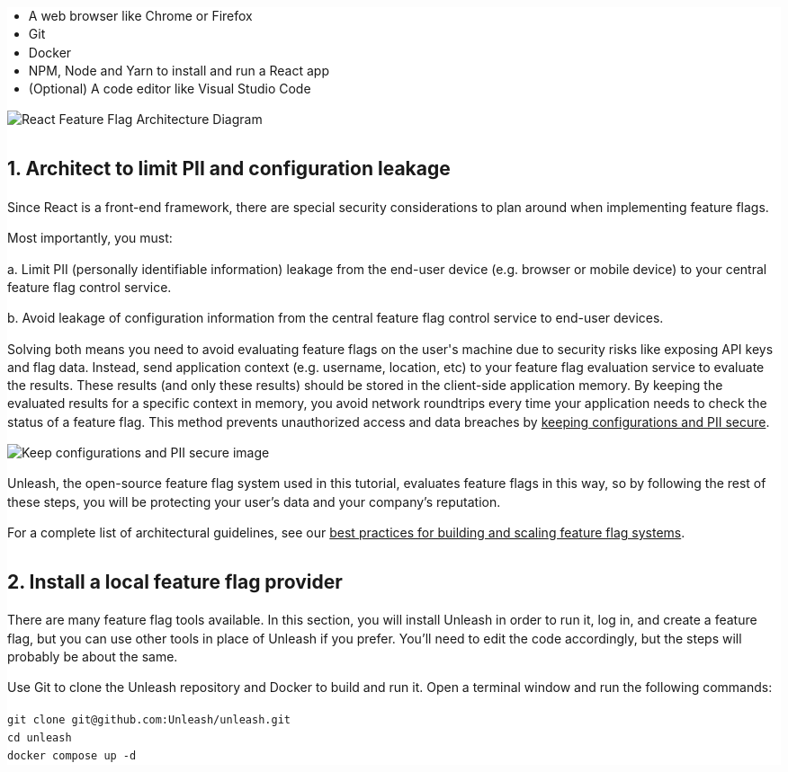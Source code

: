 - A web browser like Chrome or Firefox
- Git
- Docker
- NPM, Node and Yarn to install and run a React app
- (Optional) A code editor like Visual Studio Code


![React Feature Flag Architecture Diagram](/img/react-tutorial-architecture-diagram.png)


## 1. Architect to limit PII and configuration leakage


Since React is a front-end framework, there are special security considerations to plan around when implementing feature flags.

Most importantly, you must:

a. Limit PII (personally identifiable information) leakage from the end-user device (e.g. browser or mobile device) to your central feature flag control service. 

b. Avoid leakage of configuration information from the central feature flag control service to end-user devices.

Solving both means you need to avoid evaluating feature flags on the user's machine due to security risks like exposing API keys and flag data. Instead, send application context (e.g. username, location, etc) to your feature flag evaluation service to evaluate the results. These results (and only these results) should be stored in the client-side application memory. By keeping the evaluated results for a specific context in memory, you avoid network roundtrips every time your application needs to check the status of a feature flag. This method prevents unauthorized access and data breaches by [keeping configurations and PII secure](/topics/feature-flags/never-expose-pii).

![Keep configurations and PII secure image](/img/react-tutorial-pii-diagram.png)

Unleash, the open-source feature flag system used in this tutorial, evaluates feature flags in this way, so by following the rest of these steps, you will be protecting your user’s data and your company’s reputation.

For a complete list of architectural guidelines, see our [best practices for building and scaling feature flag systems](/topics/feature-flags/feature-flag-best-practices).


## 2. Install a local feature flag provider


There are many feature flag tools available. In this section, you will install Unleash in order to run it, log in, and create a feature flag, but you can use other tools in place of Unleash if you prefer. You’ll need to edit the code accordingly, but the steps will probably be about the same.

Use Git to clone the Unleash repository and Docker to build and run it. Open a terminal window and run the following commands:

```
git clone git@github.com:Unleash/unleash.git
cd unleash
docker compose up -d
```
